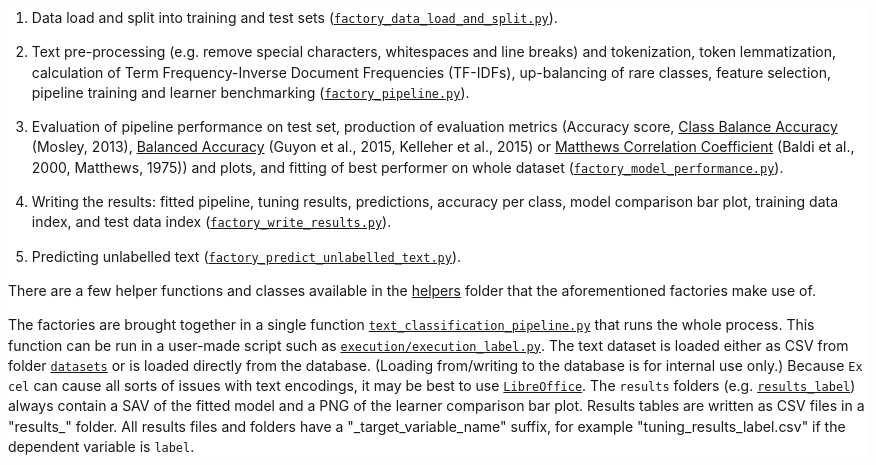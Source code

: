 1. Data load and split into training and test sets ([`factory_data_load_and_split.py`](https://cdu-data-science-team.github.io/pxtextmining/pxtextmining.factories.html#module-pxtextmining.factories.factory_data_load_and_split)).

2. Text pre-processing (e.g. remove special characters, whitespaces and line breaks) and tokenization, token lemmatization, calculation of Term Frequency-Inverse Document Frequencies (TF-IDFs), up-balancing of rare classes, feature selection, pipeline training and learner benchmarking ([`factory_pipeline.py`](https://cdu-data-science-team.github.io/pxtextmining/pxtextmining.factories.html#module-pxtextmining.factories.factory_pipeline)).

3. Evaluation of pipeline performance on test set, production of evaluation 
metrics (Accuracy score, 
[Class Balance Accuracy](https://lib.dr.iastate.edu/cgi/viewcontent.cgi?article=4544&context=etd) (Mosley, 2013), 
[Balanced Accuracy](https://scikit-learn.org/stable/modules/generated/sklearn.metrics.balanced_accuracy_score.html) (Guyon et al., 2015, Kelleher et al., 2015) or 
[Matthews Correlation Coefficient](https://scikit-learn.org/stable/modules/generated/sklearn.metrics.matthews_corrcoef.html) (Baldi et al., 2000, Matthews, 1975)) and plots, and fitting of best performer 
on whole dataset 
([`factory_model_performance.py`](https://cdu-data-science-team.github.io/pxtextmining/pxtextmining.factories.html#module-pxtextmining.factories.factory_model_performance)).

4. Writing the results: fitted pipeline, tuning results, predictions, accuracy 
per class, model comparison bar plot, training data index, and test data index ([`factory_write_results.py`](https://cdu-data-science-team.github.io/pxtextmining/pxtextmining.factories.html#module-pxtextmining.factories.factory_write_results)).

5. Predicting unlabelled text ([`factory_predict_unlabelled_text.py`](https://cdu-data-science-team.github.io/pxtextmining/pxtextmining.factories.html#module-pxtextmining.factories.factory_predict_unlabelled_text)).

There are a few helper functions and classes available in the [helpers](https://cdu-data-science-team.github.io/pxtextmining/pxtextmining.helpers.html#pxtextmining-helpers-package) 
folder that the aforementioned factories make use of.

The factories are brought together in a single function [`text_classification_pipeline.py`](https://cdu-data-science-team.github.io/pxtextmining/pxtextmining.pipelines.html#module-pxtextmining.pipelines.text_classification_pipeline) that runs the whole process. This function can be run in a user-made 
script such as 
[`execution/execution_label.py`](https://github.com/CDU-data-science-team/pxtextmining/blob/main/execution/execution_label.py). 
The text dataset is loaded either as CSV from folder [`datasets`](https://github.com/CDU-data-science-team/pxtextmining/tree/main/datasets) 
or is loaded directly from the database. (Loading from/writing to the database 
is for internal use only.) Because `Excel` can cause all
sorts of issues with text encodings, it may be best to use 
[`LibreOffice`](https://www.libreoffice.org/). 
The `results` folders (e.g. [`results_label`](https://github.com/CDU-data-science-team/pxtextmining/tree/main/results_label)) always contain a SAV 
of the fitted model and a PNG of the learner comparison bar plot. Results tables
are written as CSV files in a "results_" folder. All results files and folders 
have a  "_target_variable_name" suffix, for example "tuning_results_label.csv" 
if the  dependent variable is `label`.
